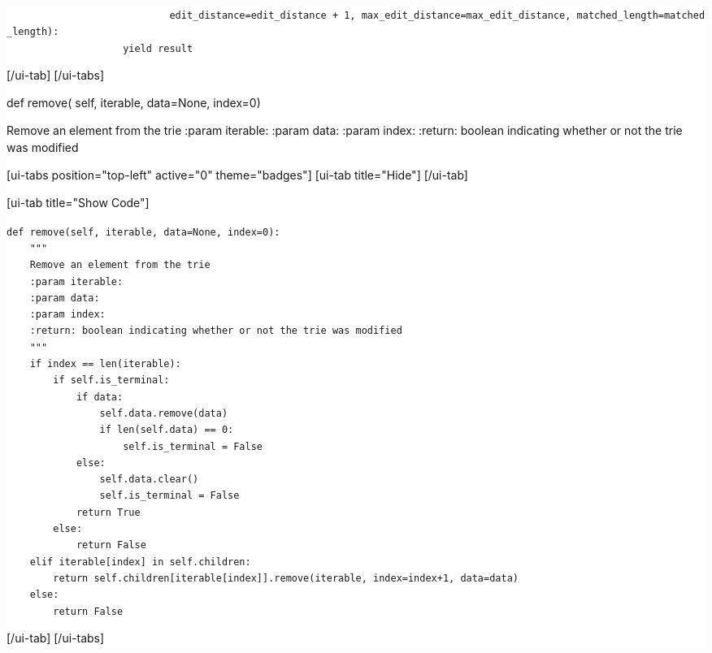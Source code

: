 ```
                            edit_distance=edit_distance + 1, max_edit_distance=max_edit_distance, matched_length=matched_length):
                    yield result

```
[/ui-tab]
[/ui-tabs]

def remove(	self, iterable, data=None, index=0)

Remove an element from the trie :param iterable: :param data: :param index: :return: boolean indicating whether or not the trie was modified

[ui-tabs position="top-left" active="0" theme="badges"]
[ui-tab title="Hide"]
[/ui-tab]

[ui-tab title="Show Code"]
```
def remove(self, iterable, data=None, index=0):
    """
    Remove an element from the trie
    :param iterable:
    :param data:
    :param index:
    :return: boolean indicating whether or not the trie was modified
    """
    if index == len(iterable):
        if self.is_terminal:
            if data:
                self.data.remove(data)
                if len(self.data) == 0:
                    self.is_terminal = False
            else:
                self.data.clear()
                self.is_terminal = False
            return True
        else:
            return False
    elif iterable[index] in self.children:
        return self.children[iterable[index]].remove(iterable, index=index+1, data=data)
    else:
        return False
```
[/ui-tab]
[/ui-tabs]
